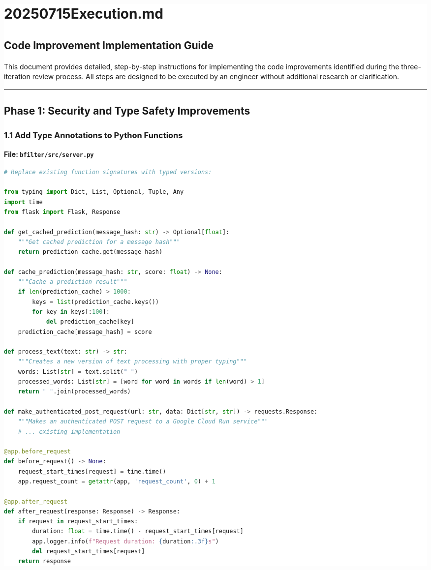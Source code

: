 # 20250715Execution.md

## Code Improvement Implementation Guide

This document provides detailed, step-by-step instructions for implementing the code improvements identified during the three-iteration review process. All steps are designed to be executed by an engineer without additional research or clarification.

---

## Phase 1: Security and Type Safety Improvements

### 1.1 Add Type Annotations to Python Functions

**File: `bfilter/src/server.py`**

```python
# Replace existing function signatures with typed versions:

from typing import Dict, List, Optional, Tuple, Any
import time
from flask import Flask, Response

def get_cached_prediction(message_hash: str) -> Optional[float]:
    """Get cached prediction for a message hash"""
    return prediction_cache.get(message_hash)

def cache_prediction(message_hash: str, score: float) -> None:
    """Cache a prediction result"""
    if len(prediction_cache) > 1000:
        keys = list(prediction_cache.keys())
        for key in keys[:100]:
            del prediction_cache[key]
    prediction_cache[message_hash] = score

def process_text(text: str) -> str:
    """Creates a new version of text processing with proper typing"""
    words: List[str] = text.split(" ")
    processed_words: List[str] = [word for word in words if len(word) > 1]
    return " ".join(processed_words)

def make_authenticated_post_request(url: str, data: Dict[str, str]) -> requests.Response:
    """Makes an authenticated POST request to a Google Cloud Run service"""
    # ... existing implementation

@app.before_request
def before_request() -> None:
    request_start_times[request] = time.time()
    app.request_count = getattr(app, 'request_count', 0) + 1

@app.after_request  
def after_request(response: Response) -> Response:
    if request in request_start_times:
        duration: float = time.time() - request_start_times[request]
        app.logger.info(f"Request duration: {duration:.3f}s")
        del request_start_times[request]
    return response
```
